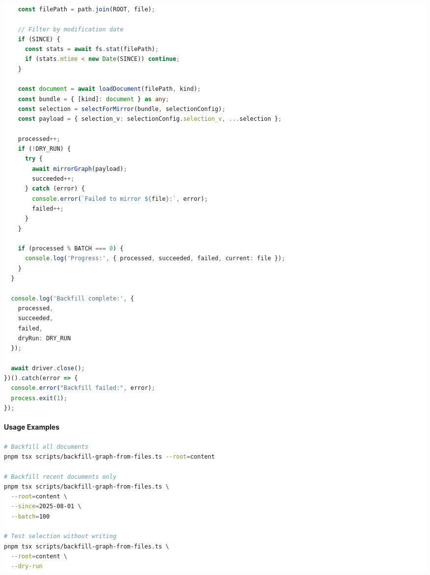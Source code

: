 ```typescript
    const filePath = path.join(ROOT, file);

    // Filter by modification date
    if (SINCE) {
      const stats = await fs.stat(filePath);
      if (stats.mtime < new Date(SINCE)) continue;
    }

    const document = await loadDocument(filePath, kind);
    const bundle = { [kind]: document } as any;
    const selection = selectForMirror(bundle, selectionConfig);
    const payload = { selection_v: selectionConfig.selection_v, ...selection };

    processed++;
    if (!DRY_RUN) {
      try {
        await mirrorGraph(payload);
        succeeded++;
      } catch (error) {
        console.error(`Failed to mirror ${file}:`, error);
        failed++;
      }
    }

    if (processed % BATCH === 0) {
      console.log('Progress:', { processed, succeeded, failed, current: file });
    }
  }

  console.log('Backfill complete:', {
    processed,
    succeeded,
    failed,
    dryRun: DRY_RUN
  });
  
  await driver.close();
})().catch(error => {
  console.error("Backfill failed:", error);
  process.exit(1);
});
```

#### Usage Examples
```bash
# Backfill all documents
pnpm tsx scripts/backfill-graph-from-files.ts --root=content

# Backfill recent documents only
pnpm tsx scripts/backfill-graph-from-files.ts \
  --root=content \
  --since=2025-08-01 \
  --batch=100

# Test selection without writing
pnpm tsx scripts/backfill-graph-from-files.ts \
  --root=content \
  --dry-run
```
